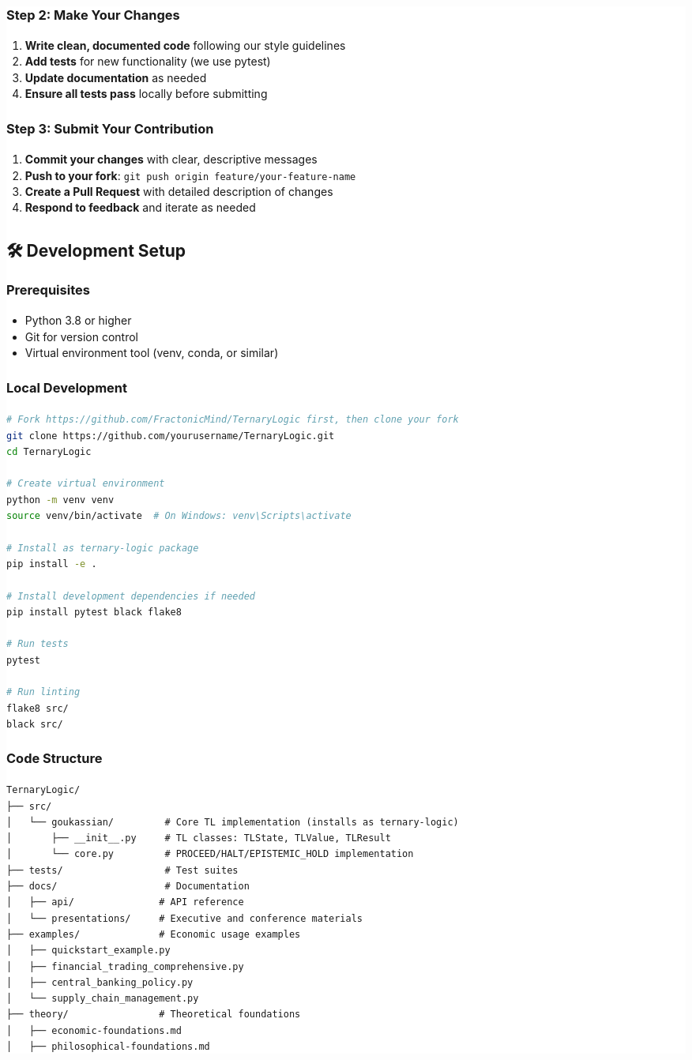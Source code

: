 ### Step 2: Make Your Changes
1. **Write clean, documented code** following our style guidelines
2. **Add tests** for new functionality (we use pytest)
3. **Update documentation** as needed
4. **Ensure all tests pass** locally before submitting

### Step 3: Submit Your Contribution
1. **Commit your changes** with clear, descriptive messages
2. **Push to your fork**: `git push origin feature/your-feature-name`
3. **Create a Pull Request** with detailed description of changes
4. **Respond to feedback** and iterate as needed

## 🛠️ Development Setup

### Prerequisites
- Python 3.8 or higher
- Git for version control
- Virtual environment tool (venv, conda, or similar)

### Local Development
```bash
# Fork https://github.com/FractonicMind/TernaryLogic first, then clone your fork
git clone https://github.com/yourusername/TernaryLogic.git
cd TernaryLogic

# Create virtual environment
python -m venv venv
source venv/bin/activate  # On Windows: venv\Scripts\activate

# Install as ternary-logic package
pip install -e .

# Install development dependencies if needed
pip install pytest black flake8

# Run tests
pytest

# Run linting
flake8 src/
black src/
```

### Code Structure
```
TernaryLogic/
├── src/
│   └── goukassian/         # Core TL implementation (installs as ternary-logic)
│       ├── __init__.py     # TL classes: TLState, TLValue, TLResult
│       └── core.py         # PROCEED/HALT/EPISTEMIC_HOLD implementation
├── tests/                  # Test suites
├── docs/                   # Documentation
│   ├── api/               # API reference
│   └── presentations/     # Executive and conference materials
├── examples/              # Economic usage examples
│   ├── quickstart_example.py
│   ├── financial_trading_comprehensive.py
│   ├── central_banking_policy.py
│   └── supply_chain_management.py
├── theory/                # Theoretical foundations
│   ├── economic-foundations.md
│   ├── philosophical-foundations.md
```
